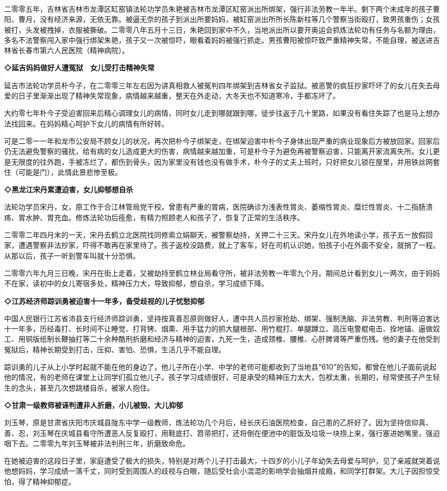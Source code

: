  <p>
  二零零五年，吉林省吉林市龙潭区缸窑镇法轮功学员朱艳被吉林市龙潭区缸窑派出所绑架，强行非法劳教一年半。剩下两个未成年的孩子曹阳、曹月，没有经济来源，无依无靠。被逼无奈的孩子到派出所要妈妈，被缸窑派出所所长陈新柱等几个警察当街殴打，致男孩重伤；女孩被打，头发被拽掉，衣服被撕破。二零零八年五月十三日，朱艳回到家中不久，当地派出所以要开奥运会抓炼法轮功有任务与名额为理由，多名不法警察闯入家中强行绑架朱艳，孩子又一次被惊吓，眼看着妈妈被强行抓走。男孩曹阳被惊吓致严重精神失常，不能自理，被送进吉林省长春市第六人民医院（精神病院）。
 </p>
 <p>
  <strong>
   ◇延吉妈妈做好人遭冤狱　女儿受打击精神失常
  </strong>
 </p>
 <p>
  延吉市法轮功学员朴今子，在二零零三年左右因为讲真相救人被冤判四年绑架到吉林省女子监狱。被恶警的疯狂抄家吓坏了的女儿在失去母爱的日子里渐渐出现了精神失常现象，病情越来越重，整天在外走动，大冬天也不知道寒冷，手都冻坏了。
 </p>
 <p>
  大约零七年朴今子受迫害回来后精心调理女儿的病情，同时女儿走到哪就跟到哪，徒步往返于几十里路，如果没有看住失踪了也是马上想办法找回来。在妈妈精心呵护下女儿的病情有所好转。
 </p>
 <p>
  可是二零一一年和龙市公安局不顾女儿的状况，再次把朴今子绑架走，在绑架迫害中朴今子身体出现严重的病业现象后方被放回家。回家后仍无法避免警察的骚扰，给有病的女儿造成更大的伤害，病情越来越加重，可是朴今子为避免再被警察迫害，只能离开家流离失所。女儿更是无限度的往外跑，手被冻烂了，都伤到骨头，因为家里没有钱也没有做手术，朴今子的丈夫上班时，只好把女儿锁在屋里，并用铁丝网套住（可能是门），此情此景悲惨至极。
 </p>
 <p>
  <strong>
   ◇黑龙江宋丹累遭迫害，女儿抑郁想自杀
  </strong>
 </p>
 <p>
  法轮功学员宋丹，女，原工作于合江林管局党干校，曾患有严重的胃病，医院确诊为浅表性胃炎、萎缩性胃炎、糜烂性胃炎、十二指肠溃疡、胃水肿、胃充血。修炼法轮功后痊愈，有精力照顾老人和孩子了，恢复了正常的生活秩序。
 </p>
 <p>
  二零零二年四月末的一天，宋丹去鹤立北医院找同修索立娟聊天，被警察劫持，关押二十三天。宋丹女儿在外地读小学，孩子五一放假回家，遭遇警察非法抄家，吓得不敢再在家里待了。孩子返校没路费，就上了客车，好在司机认识她，怕孩子小在外面不安全，就捎了一程。从那以后，孩子一听到警车叫就十分恐惧。
 </p>
 <p>
  二零零六年九月三日晚，宋丹在街上走着，又被劫持至鹤立林业局看守所，被非法劳教一年零九个月。期间总计看到女儿一两次，由于妈妈不在家，读初中的女儿寄宿多处，精神压力大，导致抑郁，想自杀，学习成绩下降。
 </p>
 <p>
  <strong>
   ◇江苏经济师踪训勇被迫害十一年多，备受歧视的儿子忧愁抑郁
  </strong>
 </p>
 <p>
  中国人民银行江苏省沛县支行经济师踪训勇，坚持按真善忍原则做好人，遭中共人员抄家抢劫、绑架、强制洗脑、非法劳教、判刑等迫害达十一年多，历经毒打、长时间不让睡觉、打背铐、烟熏、用手猛力的抓大腿根部、用竹棍打、单腿蹲立、高压电警棍电击、拴地锚、逼做奴工、用铜版纸制长鞭抽打等二十余种酷刑折磨和经济与精神的迫害，九死一生，造成颈椎、腰椎、心肝脾肾等严重伤残。他的妻子在他受到冤狱后，精神长期受到打击，压抑、害怕、恐惧，生活几乎不能自理。
 </p>
 <p>
  踪训勇的儿子从上小学时起就不能在他的身边了，他儿子所在小学、中学的老师可能都收到了当地县“610”的告知，都曾在他儿子面前说起他的情况，有的老师在课堂上让同学们孤立他儿子。孩子学习成绩很好，可是承受的精神压力太大，包袱太重，长期的，经常使孩子产生轻生的念头，甚至几次想跳楼自杀，被家人抱住。
 </p>
 <p>
  <strong>
   ◇甘肃一级教师被诬判遭非人折磨，小儿被毁、大儿抑郁
  </strong>
 </p>
 <p>
  刘玉琴，原是甘肃省庆阳市庆城县陇东中学一级教师，炼法轮功几个月后，经长庆石油医院检查，自己患的乙肝好了。因为坚持信仰真、善、忍，刘玉琴在庆城县看守所遭恶人反复殴打，用鞋底打、笤帚把打，还将倒在便池中的脏饭及垃圾一块捞上来，强行塞进她嘴里，强迫咽下去。二零零九年刘玉琴被非法判刑三年，折磨致命危。
 </p>
 <p>
  在她被迫害的这段日子里，家庭遭受了极大的损失，特别是对两个儿子打击最大，十四岁的小儿子年幼失去母爱与呵护，见了亲戚就哭着说他想妈妈，学习成绩一落千丈，同时受到周围人的歧视与白眼，随后受社会小混混的影响学会抽烟并成瘾，和同学打群架。大儿子因担惊受怕，得了精神抑郁症。